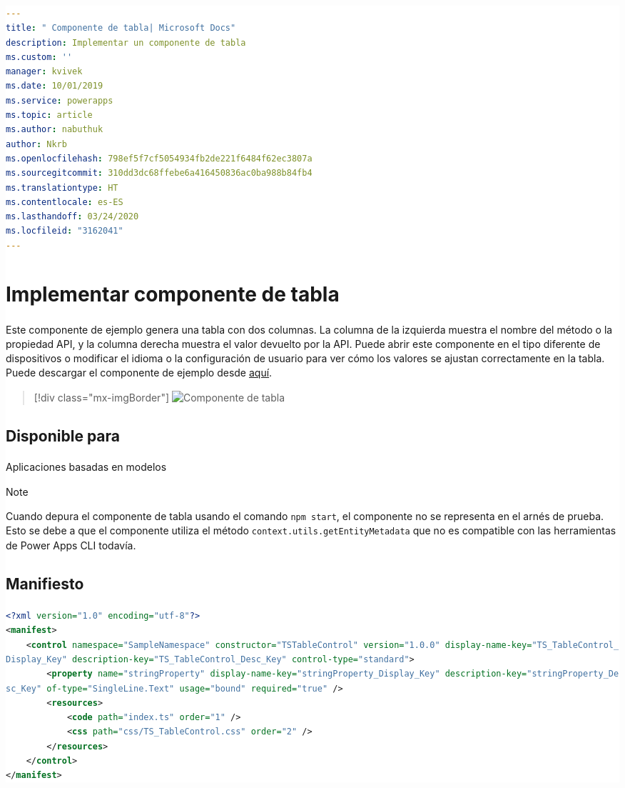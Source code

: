 ```yaml
---
title: " Componente de tabla| Microsoft Docs"
description: Implementar un componente de tabla
ms.custom: ''
manager: kvivek
ms.date: 10/01/2019
ms.service: powerapps
ms.topic: article
ms.author: nabuthuk
author: Nkrb
ms.openlocfilehash: 798ef5f7cf5054934fb2de221f6484f62ec3807a
ms.sourcegitcommit: 310dd3dc68ffebe6a416450836ac0ba988b84fb4
ms.translationtype: HT
ms.contentlocale: es-ES
ms.lasthandoff: 03/24/2020
ms.locfileid: "3162041"
---
```

# <a name="implementing-table-component"></a>Implementar componente de tabla

Este componente de ejemplo genera una tabla con dos columnas. La columna de la izquierda muestra el nombre del método o la propiedad API, y la columna derecha muestra el valor devuelto por la API. Puede abrir este componente en el tipo diferente de dispositivos o modificar el idioma o la configuración de usuario para ver cómo los valores se ajustan correctamente en la tabla. Puede descargar el componente de ejemplo desde [aquí](https://github.com/microsoft/PowerApps-Samples/tree/master/component-framework/TS_TableControl).

> [!div class="mx-imgBorder"]
> ![Componente de tabla](../media/table-control.png "Componente de tabla")

## <a name="available-for"></a>Disponible para 

Aplicaciones basadas en modelos

> [!NOTE]
> Cuando depura el componente de tabla usando el comando `npm start`, el componente no se representa en el arnés de prueba. Esto se debe a que el componente utiliza el método `context.utils.getEntityMetadata` que no es compatible con las herramientas de Power Apps CLI todavía.

## <a name="manifest"></a>Manifiesto

```xml
<?xml version="1.0" encoding="utf-8"?>
<manifest>
    <control namespace="SampleNamespace" constructor="TSTableControl" version="1.0.0" display-name-key="TS_TableControl_Display_Key" description-key="TS_TableControl_Desc_Key" control-type="standard">
        <property name="stringProperty" display-name-key="stringProperty_Display_Key" description-key="stringProperty_Desc_Key" of-type="SingleLine.Text" usage="bound" required="true" />
        <resources>
            <code path="index.ts" order="1" />
            <css path="css/TS_TableControl.css" order="2" />
        </resources>
    </control>
</manifest>
```
